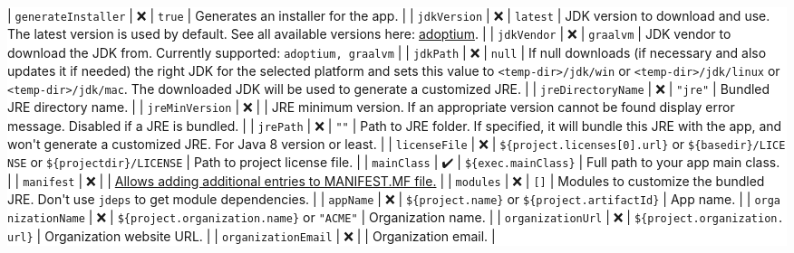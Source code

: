 | `generateInstaller`        | :x:                | `true`                                                                                                                                             | Generates an installer for the app.                                                                                                                                                       |
| `jdkVersion`               | :x:                | `latest`                                                                                                                                           | JDK version to download and use. The latest version is used by default. See all available versions here: [adoptium](https://api.adoptium.net/v3/info/available_releases).                                                                  |
| `jdkVendor`                | :x:                | `graalvm`                                                                                                                                          | JDK vendor to download the JDK from. Currently supported: `adoptium, graalvm`                                                                                                                      |
| `jdkPath`                  | :x:                | `null`                                                                                                                                             | If null downloads (if necessary and also updates it if needed) the right JDK for the selected platform and sets this value to `<temp-dir>/jdk/win` or `<temp-dir>/jdk/linux` or `<temp-dir>/jdk/mac`. The downloaded JDK will be used to generate a customized JRE. |
| `jreDirectoryName`         | :x:                | `"jre"`                                                                                                                                            | Bundled JRE directory name.                                                                                                                                                               |
| `jreMinVersion`            | :x:                |                                                                                                                                                    | JRE minimum version. If an appropriate version cannot be found display error message. Disabled if a JRE is bundled.                                                                       |
| `jrePath`                  | :x:                | `""`                                                                                                                                               | Path to JRE folder. If specified, it will bundle this JRE with the app, and won't generate a customized JRE. For Java 8 version or least.                                                 |
| `licenseFile`              | :x:                | `${project.licenses[0].url}`  or `${basedir}/LICENSE` or `${projectdir}/LICENSE`                                                                   | Path to project license file.                                                                                                                                                             |
| `mainClass`                | :heavy_check_mark: | `${exec.mainClass}`                                                                                                                                | Full path to your app main class.                                                                                                                                                         |
| `manifest`                 | :x:                |                                                                                                                                                    | [Allows adding additional entries to MANIFEST.MF file.](docs/manifest.md)                                                                                                                 |
| `modules`                  | :x:                | `[]`                                                                                                                                               | Modules to customize the bundled JRE. Don't use `jdeps` to get module dependencies.                                                                                                       |
| `appName`                  | :x:                | `${project.name}` or `${project.artifactId}`                                                                                                       | App name.                                                                                                                                                                                 |
| `organizationName`         | :x:                | `${project.organization.name}` or `"ACME"`                                                                                                         | Organization name.                                                                                                                                                                        |
| `organizationUrl`          | :x:                | `${project.organization.url}`                                                                                                                      | Organization website URL.                                                                                                                                                                 |
| `organizationEmail`        | :x:                |                                                                                                                                                    | Organization email.                                                                                                                                                                       |